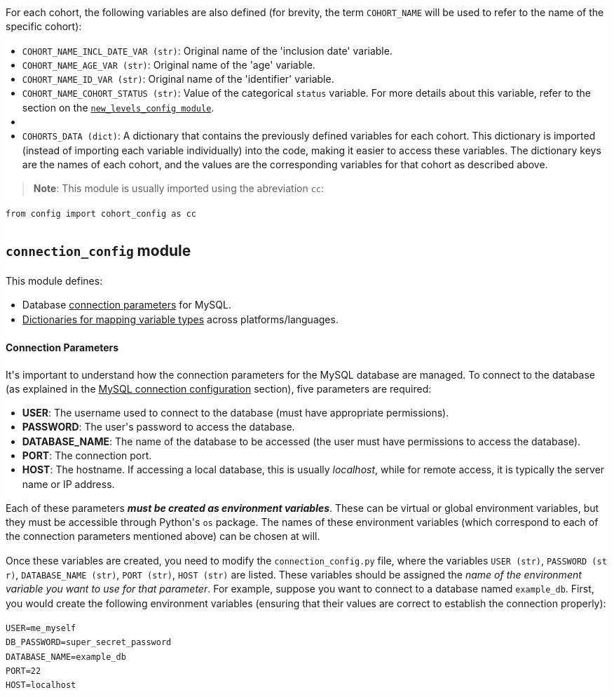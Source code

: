 For each cohort, the following variables are also defined (for brevity, the term `COHORT_NAME` will be used to refer to the name of the specific cohort):

* `COHORT_NAME_INCL_DATE_VAR (str)`: Original name of the 'inclusion date' variable.
* `COHORT_NAME_AGE_VAR (str)`: Original name of the 'age' variable.
* `COHORT_NAME_ID_VAR (str)`: Original name of the 'identifier' variable.
* `COHORT_NAME_COHORT_STATUS (str)`: Value of the categorical `status` variable. For more details about this variable, refer to the section on the [`new_levels_config module`](#new_levels_config-module).
* 
* `COHORTS_DATA (dict)`: A dictionary that contains the previously defined variables for each cohort. This dictionary is imported (instead of importing each variable individually) into the code, making it easier to access these variables. The dictionary keys are the names of each cohort, and the values are the corresponding variables for that cohort as described above.

> **Note**: This module is usually imported using the abreviation `cc`:
> 
    from config import cohort_config as cc


## `connection_config` module

This module defines:

+ Database [connection parameters](#connection-parameters) for MySQL.
+ [Dictionaries for mapping variable types](#mapping-types-dictionaries) across platforms/languages.

#### Connection Parameters

It's important to understand how the connection parameters for the MySQL database are managed. To connect to the database (as explained in the [MySQL connection configuration](../quick_start_guide.md#mysql-connection-configuration) section), five parameters are required:

+ **USER**: The username used to connect to the database (must have appropriate permissions).
+ **PASSWORD**: The user's password to access the database.
+ **DATABASE_NAME**: The name of the database to be accessed (the user must have permissions to access the database).
+ **PORT**: The connection port.
+ **HOST**: The hostname. If accessing a local database, this is usually *localhost*, while for remote access, it is typically the server name or IP address.

Each of these parameters ***must be created as environment variables***. These can be virtual or global environment variables, but they must be accessible through Python's `os` package. The names of these environment variables (which correspond to each of the connection parameters mentioned above) can be chosen at will.

Once these variables are created, you need to modify the `connection_config.py` file, where the variables `USER (str)`, `PASSWORD (str)`, `DATABASE_NAME (str)`, `PORT (str)`, `HOST (str)` are listed. These variables should be assigned the *name of the environment variable you want to use for that parameter*. For example, suppose you want to connect to a database named `example_db`. First, you would create the following environment variables (ensuring that their values are correct to establish the connection properly):

    USER=me_myself
    DB_PASSWORD=super_secret_password
    DATABASE_NAME=example_db
    PORT=22
    HOST=localhost
